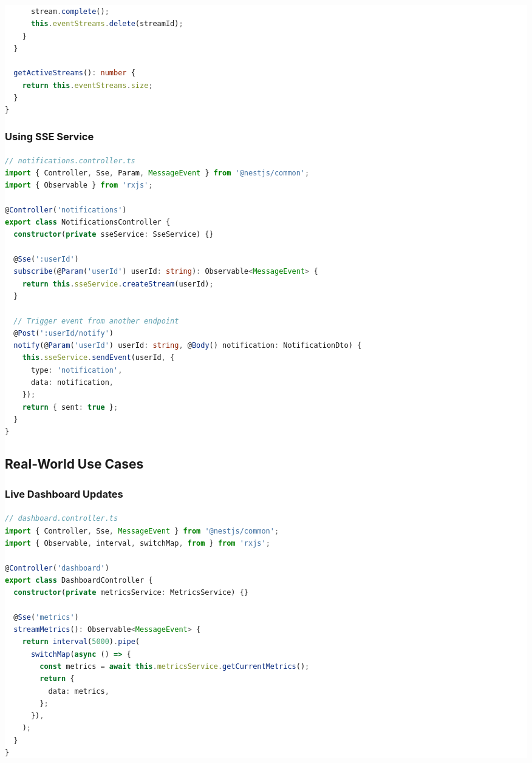 ```typescript
      stream.complete();
      this.eventStreams.delete(streamId);
    }
  }

  getActiveStreams(): number {
    return this.eventStreams.size;
  }
}
```

### Using SSE Service
```typescript
// notifications.controller.ts
import { Controller, Sse, Param, MessageEvent } from '@nestjs/common';
import { Observable } from 'rxjs';

@Controller('notifications')
export class NotificationsController {
  constructor(private sseService: SseService) {}

  @Sse(':userId')
  subscribe(@Param('userId') userId: string): Observable<MessageEvent> {
    return this.sseService.createStream(userId);
  }

  // Trigger event from another endpoint
  @Post(':userId/notify')
  notify(@Param('userId') userId: string, @Body() notification: NotificationDto) {
    this.sseService.sendEvent(userId, {
      type: 'notification',
      data: notification,
    });
    return { sent: true };
  }
}
```

## Real-World Use Cases

### Live Dashboard Updates
```typescript
// dashboard.controller.ts
import { Controller, Sse, MessageEvent } from '@nestjs/common';
import { Observable, interval, switchMap, from } from 'rxjs';

@Controller('dashboard')
export class DashboardController {
  constructor(private metricsService: MetricsService) {}

  @Sse('metrics')
  streamMetrics(): Observable<MessageEvent> {
    return interval(5000).pipe(
      switchMap(async () => {
        const metrics = await this.metricsService.getCurrentMetrics();
        return {
          data: metrics,
        };
      }),
    );
  }
}
```